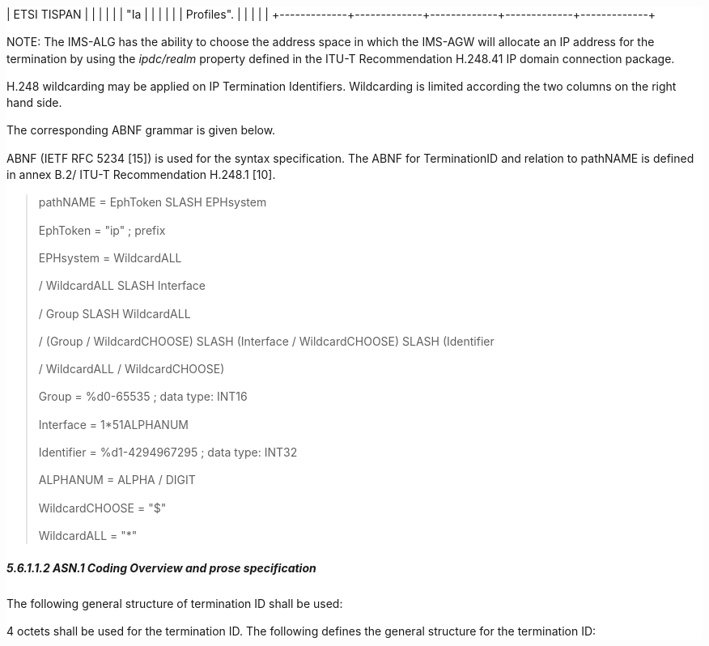 | ETSI TISPAN |             |             |             |             |
| \"Ia        |             |             |             |             |
| Profiles\". |             |             |             |             |
+-------------+-------------+-------------+-------------+-------------+

NOTE: The IMS-ALG has the ability to choose the address space in which
the IMS-AGW will allocate an IP address for the termination by using the
*ipdc/realm* property defined in the ITU-T Recommendation H.248.41 IP
domain connection package.

H.248 wildcarding may be applied on IP Termination Identifiers.
Wildcarding is limited according the two columns on the right hand side.

The corresponding ABNF grammar is given below.

ABNF (IETF RFC 5234 \[15\]) is used for the syntax specification. The
ABNF for TerminationID and relation to pathNAME is defined in annex B.2/
ITU-T Recommendation H.248.1 \[10\].

> pathNAME = EphToken SLASH EPHsystem
>
> EphToken = \"ip\" ; prefix
>
> EPHsystem = WildcardALL
>
> / WildcardALL SLASH Interface
>
> / Group SLASH WildcardALL
>
> / (Group / WildcardCHOOSE) SLASH (Interface / WildcardCHOOSE) SLASH
> (Identifier
>
> / WildcardALL / WildcardCHOOSE)
>
> Group = %d0-65535 ; data type: INT16
>
> Interface = 1\*51ALPHANUM
>
> Identifier = %d1-4294967295 ; data type: INT32
>
> ALPHANUM = ALPHA / DIGIT
>
> WildcardCHOOSE = \"\$\"
>
> WildcardALL = \"\*\"

##### 5.6.1.1.2 ASN.1 Coding Overview and prose specification

The following general structure of termination ID shall be used:

4 octets shall be used for the termination ID. The following defines the
general structure for the termination ID:
